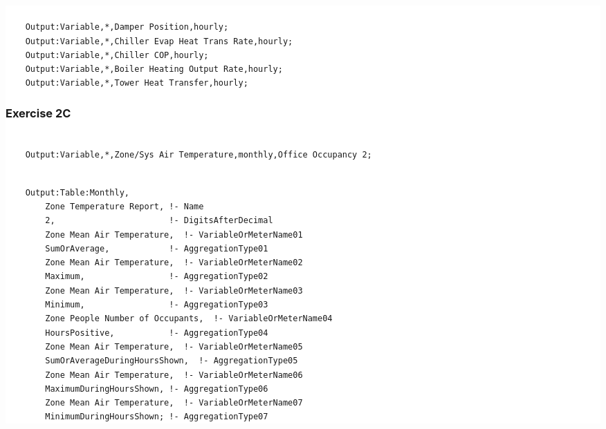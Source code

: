 ~~~~~~~~~~~~~~~~~~~~

    Output:Variable,*,Damper Position,hourly;
    Output:Variable,*,Chiller Evap Heat Trans Rate,hourly;
    Output:Variable,*,Chiller COP,hourly;
    Output:Variable,*,Boiler Heating Output Rate,hourly;
    Output:Variable,*,Tower Heat Transfer,hourly;
~~~~~~~~~~~~~~~~~~~~

### Exercise 2C

~~~~~~~~~~~~~~~~~~~~

    Output:Variable,*,Zone/Sys Air Temperature,monthly,Office Occupancy 2;
~~~~~~~~~~~~~~~~~~~~

~~~~~~~~~~~~~~~~~~~~

    Output:Table:Monthly,
        Zone Temperature Report, !- Name
        2,                       !- DigitsAfterDecimal
        Zone Mean Air Temperature,  !- VariableOrMeterName01
        SumOrAverage,            !- AggregationType01
        Zone Mean Air Temperature,  !- VariableOrMeterName02
        Maximum,                 !- AggregationType02
        Zone Mean Air Temperature,  !- VariableOrMeterName03
        Minimum,                 !- AggregationType03
        Zone People Number of Occupants,  !- VariableOrMeterName04
        HoursPositive,           !- AggregationType04
        Zone Mean Air Temperature,  !- VariableOrMeterName05
        SumOrAverageDuringHoursShown,  !- AggregationType05
        Zone Mean Air Temperature,  !- VariableOrMeterName06
        MaximumDuringHoursShown, !- AggregationType06
        Zone Mean Air Temperature,  !- VariableOrMeterName07
        MinimumDuringHoursShown; !- AggregationType07
~~~~~~~~~~~~~~~~~~~~